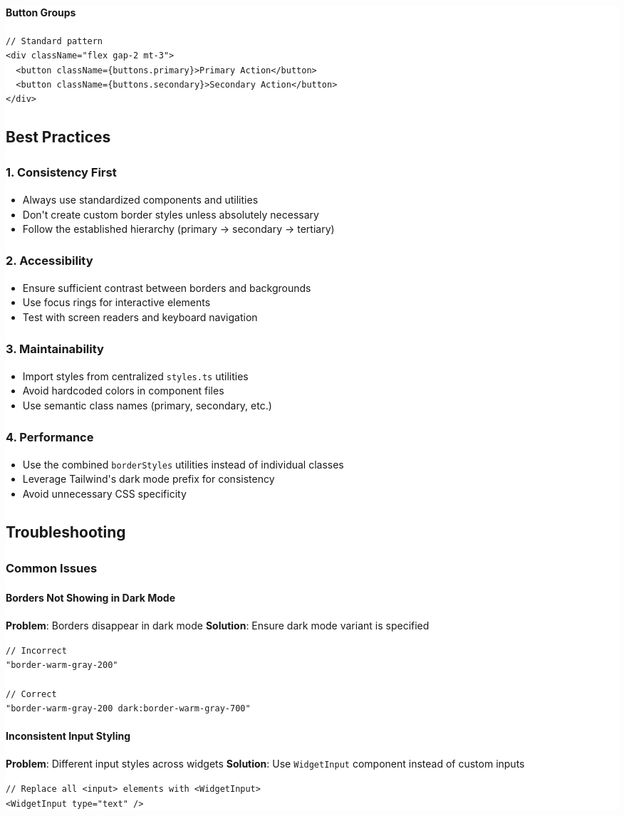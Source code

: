 #### Button Groups
```tsx
// Standard pattern
<div className="flex gap-2 mt-3">
  <button className={buttons.primary}>Primary Action</button>
  <button className={buttons.secondary}>Secondary Action</button>
</div>
```

## Best Practices

### 1. Consistency First
- Always use standardized components and utilities
- Don't create custom border styles unless absolutely necessary
- Follow the established hierarchy (primary → secondary → tertiary)

### 2. Accessibility
- Ensure sufficient contrast between borders and backgrounds
- Use focus rings for interactive elements
- Test with screen readers and keyboard navigation

### 3. Maintainability
- Import styles from centralized `styles.ts` utilities
- Avoid hardcoded colors in component files
- Use semantic class names (primary, secondary, etc.)

### 4. Performance
- Use the combined `borderStyles` utilities instead of individual classes
- Leverage Tailwind's dark mode prefix for consistency
- Avoid unnecessary CSS specificity

## Troubleshooting

### Common Issues

#### Borders Not Showing in Dark Mode
**Problem**: Borders disappear in dark mode
**Solution**: Ensure dark mode variant is specified
```tsx
// Incorrect
"border-warm-gray-200"

// Correct
"border-warm-gray-200 dark:border-warm-gray-700"
```

#### Inconsistent Input Styling
**Problem**: Different input styles across widgets
**Solution**: Use `WidgetInput` component instead of custom inputs
```tsx
// Replace all <input> elements with <WidgetInput>
<WidgetInput type="text" />
```
